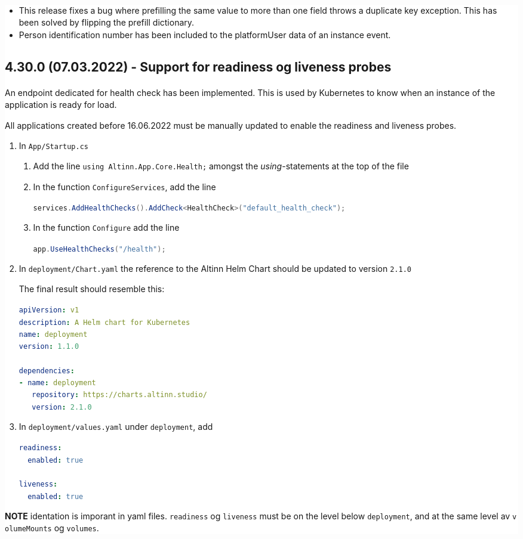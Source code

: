 - This release fixes a bug where prefilling the same value to more than one field
throws a duplicate key exception. This has been solved by flipping the prefill dictionary. 
- Person identification number has been included to the platformUser data of an instance event.


## 4.30.0 (07.03.2022) - Support for readiness og liveness probes
An endpoint dedicated for health check has been implemented.
This is used by Kubernetes to know when an instance of the application is ready for load. 

All applications created before 16.06.2022 must be manually updated to 
enable the readiness and liveness probes.

1. In  `App/Startup.cs`
   1.  Add the line `using Altinn.App.Core.Health;` amongst the _using_-statements at the top of the file

   2. In the function  `ConfigureServices`, add the line

      ```cs
      services.AddHealthChecks().AddCheck<HealthCheck>("default_health_check");
      ```

   3. In the function `Configure` add the line

      ```cs
      app.UseHealthChecks("/health");
      ```

2. In `deployment/Chart.yaml` the reference to the Altinn Helm Chart should be updated to version `2.1.0`
   
   The final result should resemble this:

   ```yaml
   apiVersion: v1
   description: A Helm chart for Kubernetes
   name: deployment
   version: 1.1.0

   dependencies:
   - name: deployment
      repository: https://charts.altinn.studio/
      version: 2.1.0
   ```

3. In `deployment/values.yaml` under `deployment`, add

   ```yaml
   readiness:
     enabled: true

   liveness:
     enabled: true
   ```

**NOTE** identation is imporant in yaml files. `readiness` og `liveness` must be on the level below `deployment`,
and at the same level av `volumeMounts` og `volumes`.
